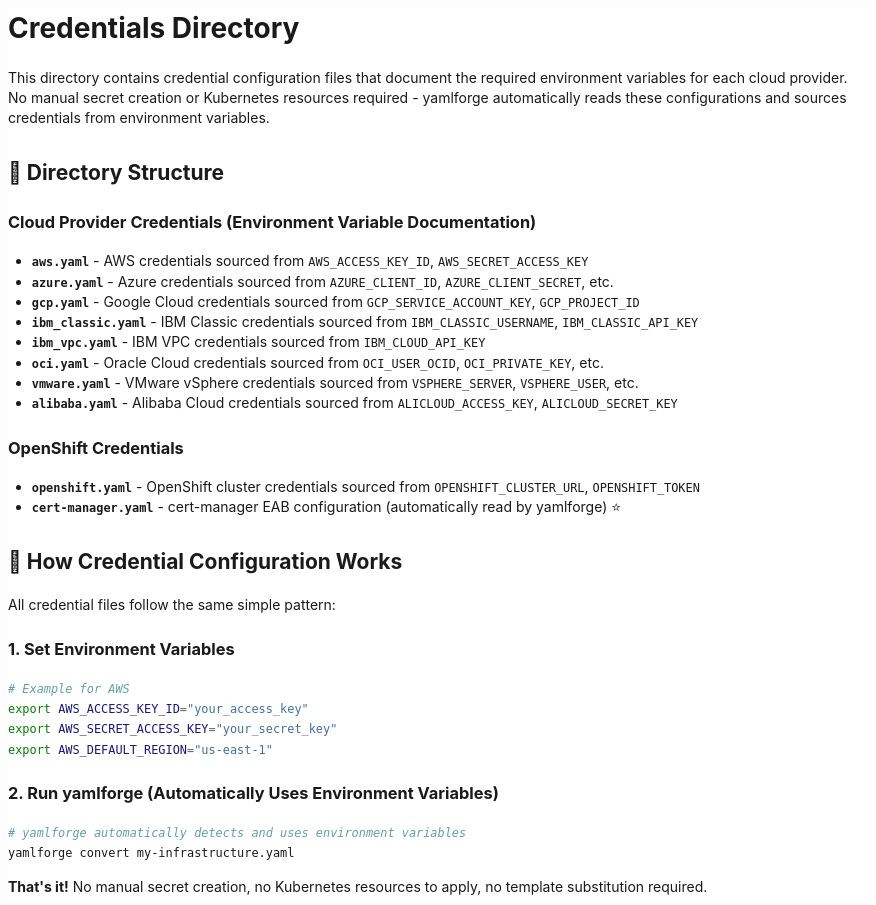 # Credentials Directory

This directory contains credential configuration files that document the required environment variables for each cloud provider. No manual secret creation or Kubernetes resources required - yamlforge automatically reads these configurations and sources credentials from environment variables.

## 📁 Directory Structure

### **Cloud Provider Credentials (Environment Variable Documentation)**
- **`aws.yaml`** - AWS credentials sourced from `AWS_ACCESS_KEY_ID`, `AWS_SECRET_ACCESS_KEY`
- **`azure.yaml`** - Azure credentials sourced from `AZURE_CLIENT_ID`, `AZURE_CLIENT_SECRET`, etc.
- **`gcp.yaml`** - Google Cloud credentials sourced from `GCP_SERVICE_ACCOUNT_KEY`, `GCP_PROJECT_ID`
- **`ibm_classic.yaml`** - IBM Classic credentials sourced from `IBM_CLASSIC_USERNAME`, `IBM_CLASSIC_API_KEY`
- **`ibm_vpc.yaml`** - IBM VPC credentials sourced from `IBM_CLOUD_API_KEY`
- **`oci.yaml`** - Oracle Cloud credentials sourced from `OCI_USER_OCID`, `OCI_PRIVATE_KEY`, etc.
- **`vmware.yaml`** - VMware vSphere credentials sourced from `VSPHERE_SERVER`, `VSPHERE_USER`, etc.
- **`alibaba.yaml`** - Alibaba Cloud credentials sourced from `ALICLOUD_ACCESS_KEY`, `ALICLOUD_SECRET_KEY`

### **OpenShift Credentials**
- **`openshift.yaml`** - OpenShift cluster credentials sourced from `OPENSHIFT_CLUSTER_URL`, `OPENSHIFT_TOKEN`
- **`cert-manager.yaml`** - cert-manager EAB configuration (automatically read by yamlforge) ⭐

## 🚀 **How Credential Configuration Works**

All credential files follow the same simple pattern:

### **1. Set Environment Variables**
```bash
# Example for AWS
export AWS_ACCESS_KEY_ID="your_access_key"
export AWS_SECRET_ACCESS_KEY="your_secret_key"
export AWS_DEFAULT_REGION="us-east-1"
```

### **2. Run yamlforge (Automatically Uses Environment Variables)**
```bash
# yamlforge automatically detects and uses environment variables
yamlforge convert my-infrastructure.yaml
```

**That's it!** No manual secret creation, no Kubernetes resources to apply, no template substitution required.
